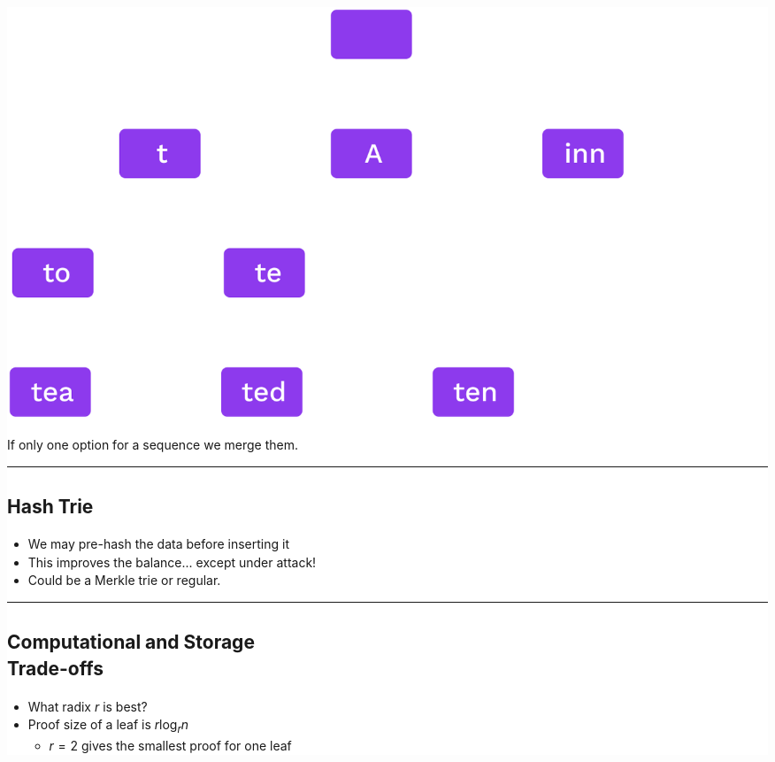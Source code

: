 <img  style="width: 700px" src="../../img-shared/1-Cryptography/Patricia-Trie.png"/>
</center>

If only one option for a sequence we merge them.

</center>



---

## Hash Trie

- We may pre-hash the data before inserting it
- This improves the balance... except under attack!
- Could be a Merkle trie or regular.

---

## Computational and Storage <br>Trade-offs

- What radix $r$ is best?
- Proof size of a leaf is $r \log_r n$
  - $r=2$ gives the smallest proof for one leaf
